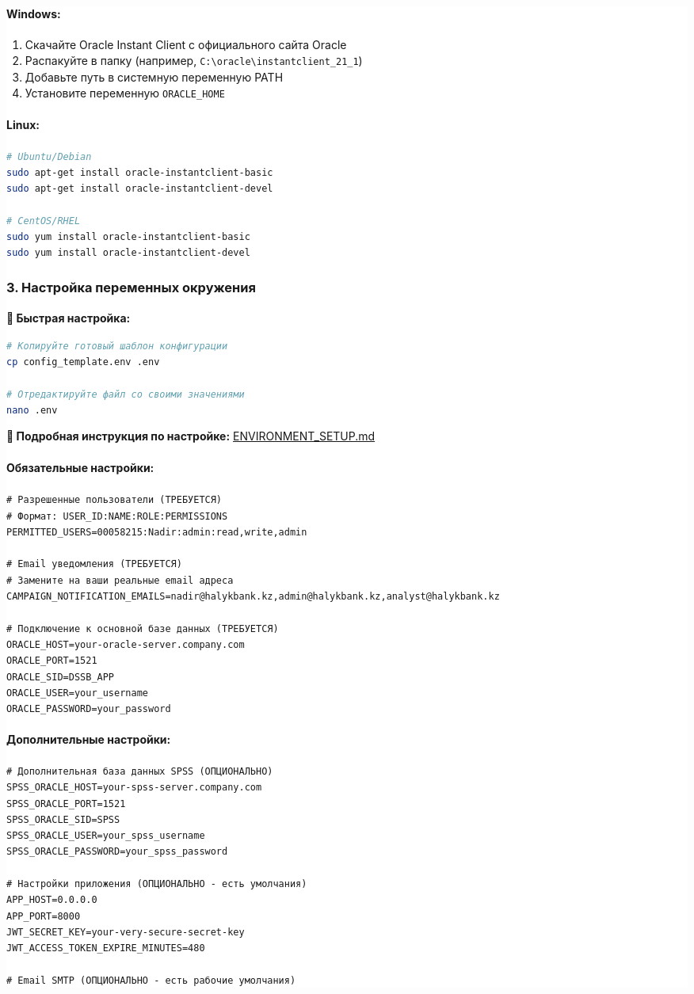 #### Windows:
1. Скачайте Oracle Instant Client с официального сайта Oracle
2. Распакуйте в папку (например, `C:\oracle\instantclient_21_1`)
3. Добавьте путь в системную переменную PATH
4. Установите переменную `ORACLE_HOME`

#### Linux:
```bash
# Ubuntu/Debian
sudo apt-get install oracle-instantclient-basic
sudo apt-get install oracle-instantclient-devel

# CentOS/RHEL
sudo yum install oracle-instantclient-basic
sudo yum install oracle-instantclient-devel
```

### 3. Настройка переменных окружения

**🚀 Быстрая настройка:**
```bash
# Копируйте готовый шаблон конфигурации
cp config_template.env .env

# Отредактируйте файл со своими значениями
nano .env
```

**📖 Подробная инструкция по настройке:** [ENVIRONMENT_SETUP.md](ENVIRONMENT_SETUP.md)

#### Обязательные настройки:

```env
# Разрешенные пользователи (ТРЕБУЕТСЯ)
# Формат: USER_ID:NAME:ROLE:PERMISSIONS
PERMITTED_USERS=00058215:Nadir:admin:read,write,admin

# Email уведомления (ТРЕБУЕТСЯ) 
# Замените на ваши реальные email адреса
CAMPAIGN_NOTIFICATION_EMAILS=nadir@halykbank.kz,admin@halykbank.kz,analyst@halykbank.kz

# Подключение к основной базе данных (ТРЕБУЕТСЯ)
ORACLE_HOST=your-oracle-server.company.com
ORACLE_PORT=1521
ORACLE_SID=DSSB_APP
ORACLE_USER=your_username
ORACLE_PASSWORD=your_password
```

#### Дополнительные настройки:

```env
# Дополнительная база данных SPSS (ОПЦИОНАЛЬНО)
SPSS_ORACLE_HOST=your-spss-server.company.com
SPSS_ORACLE_PORT=1521
SPSS_ORACLE_SID=SPSS
SPSS_ORACLE_USER=your_spss_username
SPSS_ORACLE_PASSWORD=your_spss_password

# Настройки приложения (ОПЦИОНАЛЬНО - есть умолчания)
APP_HOST=0.0.0.0
APP_PORT=8000
JWT_SECRET_KEY=your-very-secure-secret-key
JWT_ACCESS_TOKEN_EXPIRE_MINUTES=480

# Email SMTP (ОПЦИОНАЛЬНО - есть рабочие умолчания)
```